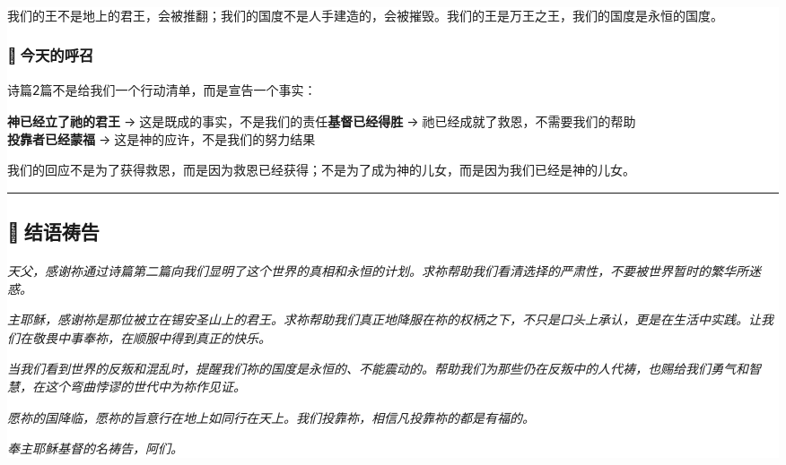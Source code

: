 我们的王不是地上的君王，会被推翻；我们的国度不是人手建造的，会被摧毁。我们的王是万王之王，我们的国度是永恒的国度。

### 📣 今天的呼召

诗篇2篇不是给我们一个行动清单，而是宣告一个事实：

**神已经立了祂的君王** → 这是既成的事实，不是我们的责任**基督已经得胜** → 祂已经成就了救恩，不需要我们的帮助  
**投靠者已经蒙福** → 这是神的应许，不是我们的努力结果

我们的回应不是为了获得救恩，而是因为救恩已经获得；不是为了成为神的儿女，而是因为我们已经是神的儿女。

---

## 🙏 结语祷告

_天父，感谢祢通过诗篇第二篇向我们显明了这个世界的真相和永恒的计划。求祢帮助我们看清选择的严肃性，不要被世界暂时的繁华所迷惑。_

_主耶稣，感谢祢是那位被立在锡安圣山上的君王。求祢帮助我们真正地降服在祢的权柄之下，不只是口头上承认，更是在生活中实践。让我们在敬畏中事奉祢，在顺服中得到真正的快乐。_

_当我们看到世界的反叛和混乱时，提醒我们祢的国度是永恒的、不能震动的。帮助我们为那些仍在反叛中的人代祷，也赐给我们勇气和智慧，在这个弯曲悖谬的世代中为祢作见证。_

_愿祢的国降临，愿祢的旨意行在地上如同行在天上。我们投靠祢，相信凡投靠祢的都是有福的。_

_奉主耶稣基督的名祷告，阿们。_